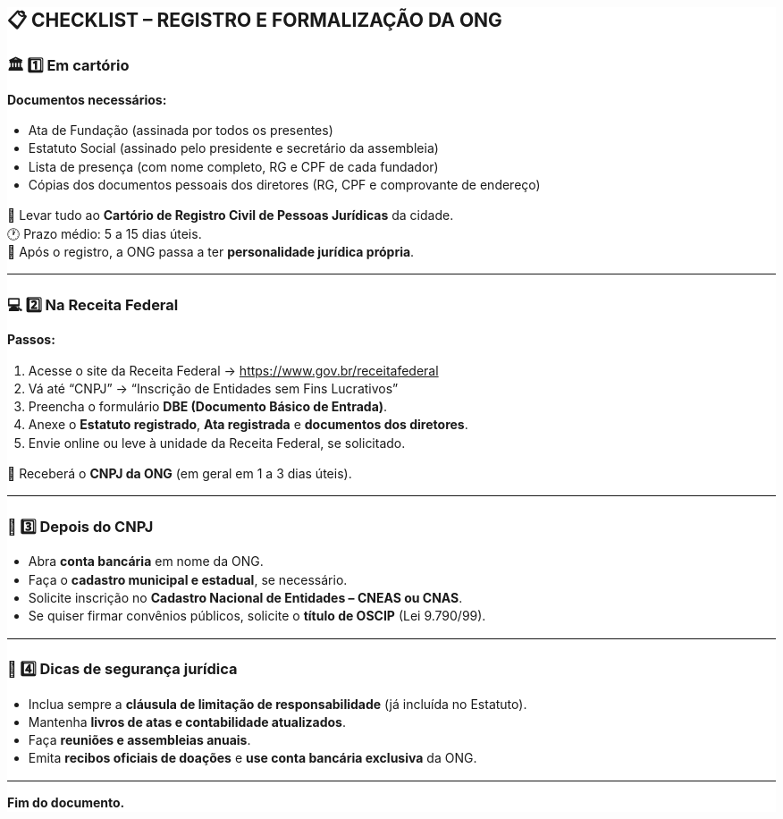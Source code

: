 ## 📋 CHECKLIST – REGISTRO E FORMALIZAÇÃO DA ONG

### 🏛️ 1️⃣ Em cartório

**Documentos necessários:**  
- Ata de Fundação (assinada por todos os presentes)  
- Estatuto Social (assinado pelo presidente e secretário da assembleia)  
- Lista de presença (com nome completo, RG e CPF de cada fundador)  
- Cópias dos documentos pessoais dos diretores (RG, CPF e comprovante de endereço)

📍 Levar tudo ao **Cartório de Registro Civil de Pessoas Jurídicas** da cidade.  
🕐 Prazo médio: 5 a 15 dias úteis.  
📜 Após o registro, a ONG passa a ter **personalidade jurídica própria**.

---

### 💻 2️⃣ Na Receita Federal

**Passos:**  
1. Acesse o site da Receita Federal → https://www.gov.br/receitafederal  
2. Vá até “CNPJ” → “Inscrição de Entidades sem Fins Lucrativos”  
3. Preencha o formulário **DBE (Documento Básico de Entrada)**.  
4. Anexe o **Estatuto registrado**, **Ata registrada** e **documentos dos diretores**.  
5. Envie online ou leve à unidade da Receita Federal, se solicitado.

🪪 Receberá o **CNPJ da ONG** (em geral em 1 a 3 dias úteis).

---

### 🧾 3️⃣ Depois do CNPJ

- Abra **conta bancária** em nome da ONG.  
- Faça o **cadastro municipal e estadual**, se necessário.  
- Solicite inscrição no **Cadastro Nacional de Entidades – CNEAS ou CNAS**.  
- Se quiser firmar convênios públicos, solicite o **título de OSCIP** (Lei 9.790/99).

---

### 🧠 4️⃣ Dicas de segurança jurídica

- Inclua sempre a **cláusula de limitação de responsabilidade** (já incluída no Estatuto).  
- Mantenha **livros de atas e contabilidade atualizados**.  
- Faça **reuniões e assembleias anuais**.  
- Emita **recibos oficiais de doações** e **use conta bancária exclusiva** da ONG.

---

**Fim do documento.**
